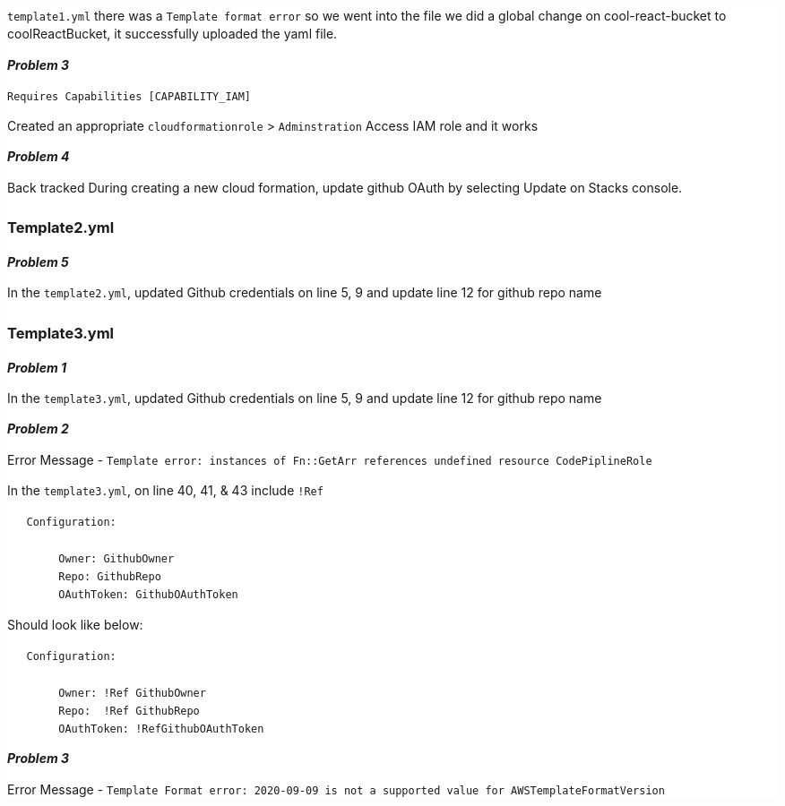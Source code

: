 `template1.yml` there was a `Template format error` so we went into the file we did a global change on cool-react-bucket to coolReactBucket, it successfully uploaded the yaml file.


***Problem 3***

`Requires Capabilities [CAPABILITY_IAM]`

Created an appropriate `cloudformationrole` > `Adminstration` Access IAM role and it works

***Problem 4***

Back tracked During creating a new cloud formation, update github OAuth by selecting Update on Stacks console.

### Template2.yml 

***Problem 5***

In the `template2.yml`, updated Github credentials on line 5, 9 and update line 12 for github repo name


### Template3.yml 

***Problem 1***

In the `template3.yml`, updated Github credentials on line 5, 9 and update line 12 for github repo name

***Problem 2***

Error Message -  `Template error: instances of Fn::GetArr references undefined resource CodePiplineRole`

In the `template3.yml`, on line 40, 41, & 43 include `!Ref`

```
   Configuration:

        Owner: GithubOwner
        Repo: GithubRepo
        OAuthToken: GithubOAuthToken

```

Should look like below: 

```
   Configuration:

        Owner: !Ref GithubOwner
        Repo:  !Ref GithubRepo
        OAuthToken: !RefGithubOAuthToken

```

***Problem 3***

Error Message - `Template Format error: 2020-09-09 is not a supported value for AWSTemplateFormatVersion`
